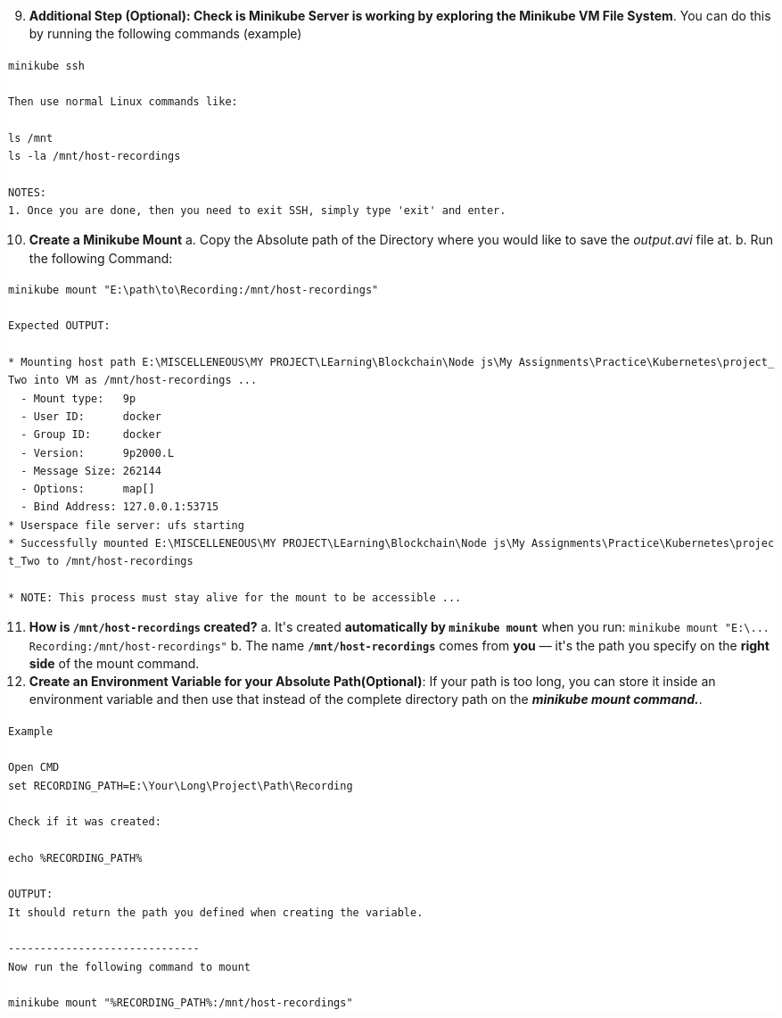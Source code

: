 9. **Additional Step (Optional): Check is Minikube Server is working by exploring the Minikube VM File System**. You can do this by running the following commands (example)

```
minikube ssh

Then use normal Linux commands like:

ls /mnt
ls -la /mnt/host-recordings

NOTES:
1. Once you are done, then you need to exit SSH, simply type 'exit' and enter.

```
10. **Create a Minikube Mount**
	a. Copy the Absolute path of the Directory where you would like to save the *output.avi* file at.
	b. Run the following Command:
```
minikube mount "E:\path\to\Recording:/mnt/host-recordings"

Expected OUTPUT:

* Mounting host path E:\MISCELLENEOUS\MY PROJECT\LEarning\Blockchain\Node js\My Assignments\Practice\Kubernetes\project_Two into VM as /mnt/host-recordings ...
  - Mount type:   9p
  - User ID:      docker
  - Group ID:     docker
  - Version:      9p2000.L
  - Message Size: 262144
  - Options:      map[]
  - Bind Address: 127.0.0.1:53715
* Userspace file server: ufs starting
* Successfully mounted E:\MISCELLENEOUS\MY PROJECT\LEarning\Blockchain\Node js\My Assignments\Practice\Kubernetes\project_Two to /mnt/host-recordings

* NOTE: This process must stay alive for the mount to be accessible ...

```
11. **How is `/mnt/host-recordings` created?** 
	a. It's created **automatically by `minikube mount`** when you run: `minikube mount "E:\...Recording:/mnt/host-recordings"`
	b. The name **`/mnt/host-recordings`** comes from **you** — it's the path you specify on the **right side** of the mount command.
12. **Create an Environment Variable for your Absolute Path(Optional)**: If your path is too long, you can store it inside an environment variable and then use that instead of the complete directory path on the ***minikube mount command.***.

```
Example

Open CMD
set RECORDING_PATH=E:\Your\Long\Project\Path\Recording

Check if it was created:

echo %RECORDING_PATH%

OUTPUT:
It should return the path you defined when creating the variable.

------------------------------
Now run the following command to mount

minikube mount "%RECORDING_PATH%:/mnt/host-recordings"
```